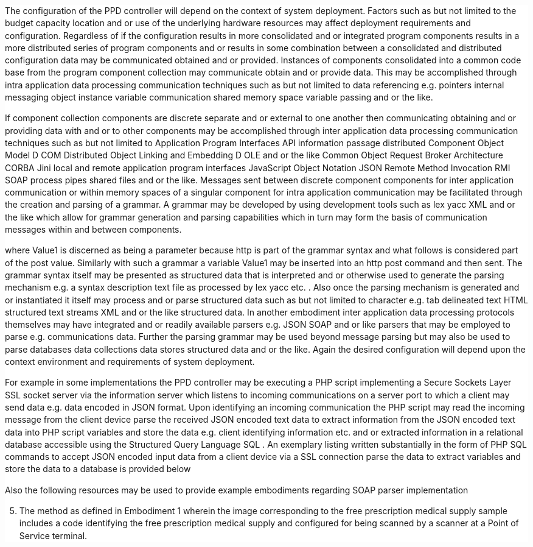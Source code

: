 The configuration of the PPD controller will depend on the context of system deployment. Factors such as but not limited to the budget capacity location and or use of the underlying hardware resources may affect deployment requirements and configuration. Regardless of if the configuration results in more consolidated and or integrated program components results in a more distributed series of program components and or results in some combination between a consolidated and distributed configuration data may be communicated obtained and or provided. Instances of components consolidated into a common code base from the program component collection may communicate obtain and or provide data. This may be accomplished through intra application data processing communication techniques such as but not limited to data referencing e.g. pointers internal messaging object instance variable communication shared memory space variable passing and or the like.

If component collection components are discrete separate and or external to one another then communicating obtaining and or providing data with and or to other components may be accomplished through inter application data processing communication techniques such as but not limited to Application Program Interfaces API information passage distributed Component Object Model D COM Distributed Object Linking and Embedding D OLE and or the like Common Object Request Broker Architecture CORBA Jini local and remote application program interfaces JavaScript Object Notation JSON Remote Method Invocation RMI SOAP process pipes shared files and or the like. Messages sent between discrete component components for inter application communication or within memory spaces of a singular component for intra application communication may be facilitated through the creation and parsing of a grammar. A grammar may be developed by using development tools such as lex yacc XML and or the like which allow for grammar generation and parsing capabilities which in turn may form the basis of communication messages within and between components.

where Value1 is discerned as being a parameter because http is part of the grammar syntax and what follows is considered part of the post value. Similarly with such a grammar a variable Value1 may be inserted into an http post command and then sent. The grammar syntax itself may be presented as structured data that is interpreted and or otherwise used to generate the parsing mechanism e.g. a syntax description text file as processed by lex yacc etc. . Also once the parsing mechanism is generated and or instantiated it itself may process and or parse structured data such as but not limited to character e.g. tab delineated text HTML structured text streams XML and or the like structured data. In another embodiment inter application data processing protocols themselves may have integrated and or readily available parsers e.g. JSON SOAP and or like parsers that may be employed to parse e.g. communications data. Further the parsing grammar may be used beyond message parsing but may also be used to parse databases data collections data stores structured data and or the like. Again the desired configuration will depend upon the context environment and requirements of system deployment.

For example in some implementations the PPD controller may be executing a PHP script implementing a Secure Sockets Layer SSL socket server via the information server which listens to incoming communications on a server port to which a client may send data e.g. data encoded in JSON format. Upon identifying an incoming communication the PHP script may read the incoming message from the client device parse the received JSON encoded text data to extract information from the JSON encoded text data into PHP script variables and store the data e.g. client identifying information etc. and or extracted information in a relational database accessible using the Structured Query Language SQL . An exemplary listing written substantially in the form of PHP SQL commands to accept JSON encoded input data from a client device via a SSL connection parse the data to extract variables and store the data to a database is provided below 

Also the following resources may be used to provide example embodiments regarding SOAP parser implementation 

5. The method as defined in Embodiment 1 wherein the image corresponding to the free prescription medical supply sample includes a code identifying the free prescription medical supply and configured for being scanned by a scanner at a Point of Service terminal.
